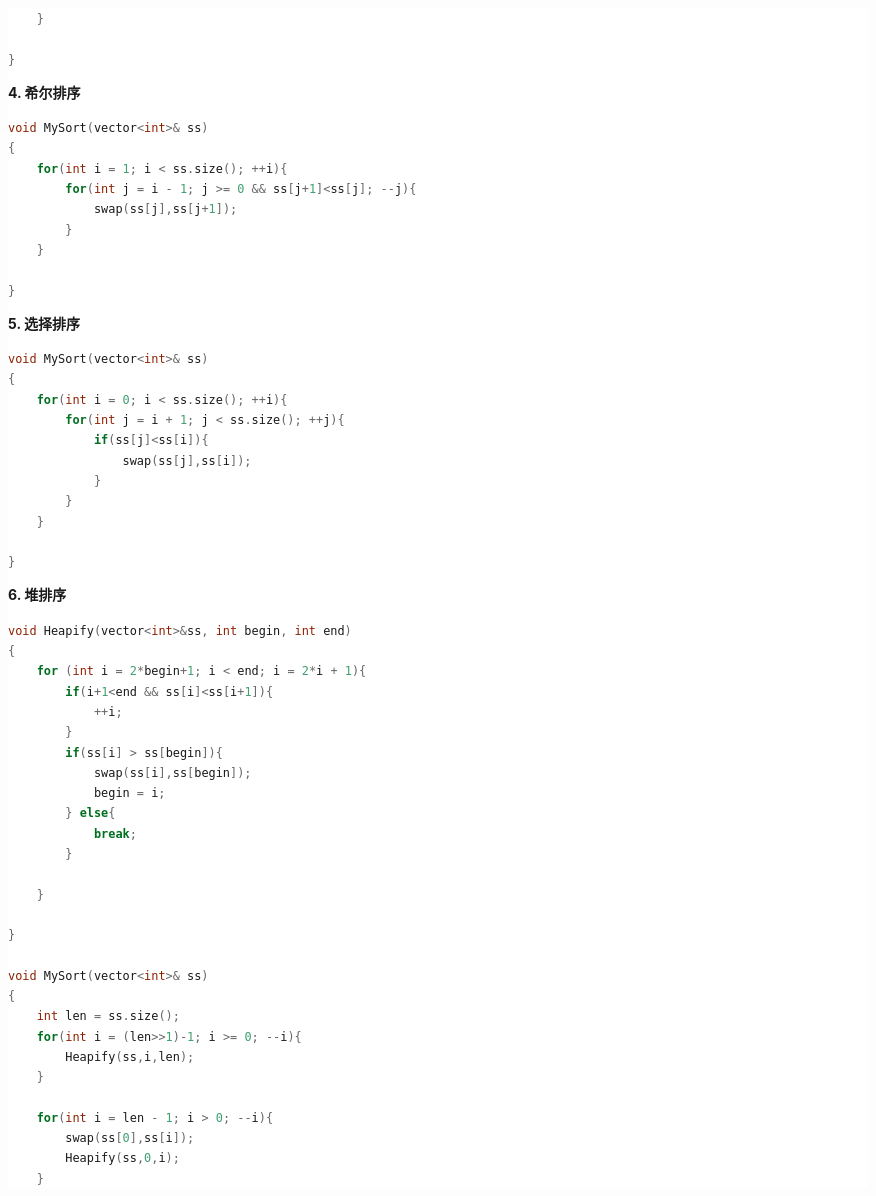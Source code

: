 ```c++
	}

}
```

**4. 希尔排序**

```c++
void MySort(vector<int>& ss)
{
	for(int i = 1; i < ss.size(); ++i){
		for(int j = i - 1; j >= 0 && ss[j+1]<ss[j]; --j){
			swap(ss[j],ss[j+1]);
		}
	}

}
```

**5. 选择排序**

```c++
void MySort(vector<int>& ss)
{
	for(int i = 0; i < ss.size(); ++i){
		for(int j = i + 1; j < ss.size(); ++j){
			if(ss[j]<ss[i]){
				swap(ss[j],ss[i]);
			}
		}
	}

}
```

**6. 堆排序**

```c++
void Heapify(vector<int>&ss, int begin, int end)
{
	for (int i = 2*begin+1; i < end; i = 2*i + 1){
		if(i+1<end && ss[i]<ss[i+1]){
			++i;
		}
		if(ss[i] > ss[begin]){
			swap(ss[i],ss[begin]);
			begin = i;
		} else{
			break;
		}

	}

}

void MySort(vector<int>& ss)
{
	int len = ss.size();
	for(int i = (len>>1)-1; i >= 0; --i){
		Heapify(ss,i,len);
	}

	for(int i = len - 1; i > 0; --i){
		swap(ss[0],ss[i]);
		Heapify(ss,0,i);
	}

```